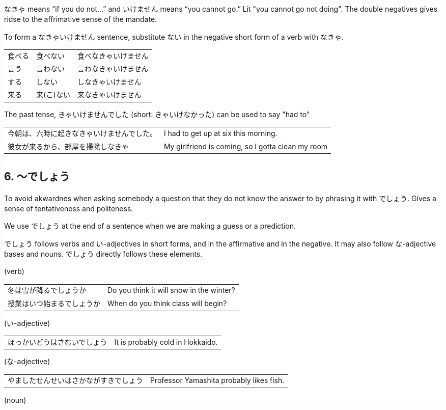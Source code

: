 
なきゃ means “if you do not…” and いけません means “you cannot go.” Lit "you cannot go not doing". The double negatives gives ridse to the affrimative sense of the mandate. 

To form a なきゃいけません sentence, substitute ない in the negative short form of a verb with なきゃ.

|     |        |            |
| --- | ------ | ---------- |
| 食べる | 食べない   | 食べなきゃいけません |
| 言う  | 言わない   | 言わなきゃいけません |
| する  | しない    | しなきゃいけません  |
| 来る  | 来(こ)ない | 来なきゃいけません  |

The past tense, きゃいけませんでした (short: きゃいけなかった) can be used to say "had to"

|                       |                                                   |
| --------------------- | ------------------------------------------------- |
| 今朝は、六時に起きなきゃいけませんでした。 | I had to get up at six this morning.              |
| 彼女が来るから、部屋を掃除しなきゃ     | My girlfriend is coming, so I gotta clean my room |
## 6. ～でしょう

To avoid akwardnes when asking somebody a question that they do not know the answer to by phrasing it with でしょう. Gives a sense of tentativeness and politeness.

We use でしょう at the end of a sentence when we are making a guess or a prediction. 

でしょう follows verbs and い-adjectives in short forms, and in the affirmative and in the negative.
It may also follow な-adjective bases and nouns. でしょう directly follows these elements.

(verb)

|               |                                          |
| ------------- | ---------------------------------------- |
| 冬は雪が降るでしょうか   | Do you think it will snow in the winter? |
| 授業はいつ始まるでしょうか | When do you think class will begin?      |


(い-adjective)

|                |                                  |
| -------------- | -------------------------------- |
| ほっかいどうはさむいでしょう | It is probably cold in Hokkaido. |

(な-adjective)

|                     |                                          |
| ------------------- | ---------------------------------------- |
| やましたせんせいはさかながすきでしょう | Professor Yamashita probably likes fish. |

(noun)

